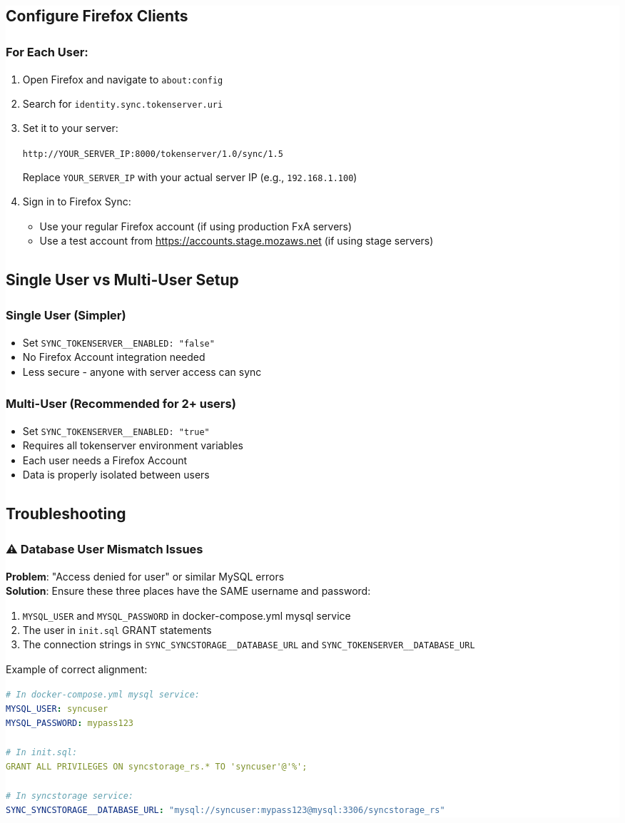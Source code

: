 ## Configure Firefox Clients

### For Each User:

1. Open Firefox and navigate to `about:config`
2. Search for `identity.sync.tokenserver.uri`
3. Set it to your server:
   ```
   http://YOUR_SERVER_IP:8000/tokenserver/1.0/sync/1.5
   ```
   Replace `YOUR_SERVER_IP` with your actual server IP (e.g., `192.168.1.100`)

4. Sign in to Firefox Sync:
   - Use your regular Firefox account (if using production FxA servers)
   - Use a test account from https://accounts.stage.mozaws.net (if using stage servers)

## Single User vs Multi-User Setup

### Single User (Simpler)
- Set `SYNC_TOKENSERVER__ENABLED: "false"`
- No Firefox Account integration needed
- Less secure - anyone with server access can sync

### Multi-User (Recommended for 2+ users)
- Set `SYNC_TOKENSERVER__ENABLED: "true"`
- Requires all tokenserver environment variables
- Each user needs a Firefox Account
- Data is properly isolated between users

## Troubleshooting

### ⚠️ Database User Mismatch Issues
**Problem**: "Access denied for user" or similar MySQL errors  
**Solution**: Ensure these three places have the SAME username and password:
1. `MYSQL_USER` and `MYSQL_PASSWORD` in docker-compose.yml mysql service
2. The user in `init.sql` GRANT statements
3. The connection strings in `SYNC_SYNCSTORAGE__DATABASE_URL` and `SYNC_TOKENSERVER__DATABASE_URL`

Example of correct alignment:
```yaml
# In docker-compose.yml mysql service:
MYSQL_USER: syncuser
MYSQL_PASSWORD: mypass123

# In init.sql:
GRANT ALL PRIVILEGES ON syncstorage_rs.* TO 'syncuser'@'%';

# In syncstorage service:
SYNC_SYNCSTORAGE__DATABASE_URL: "mysql://syncuser:mypass123@mysql:3306/syncstorage_rs"
```
